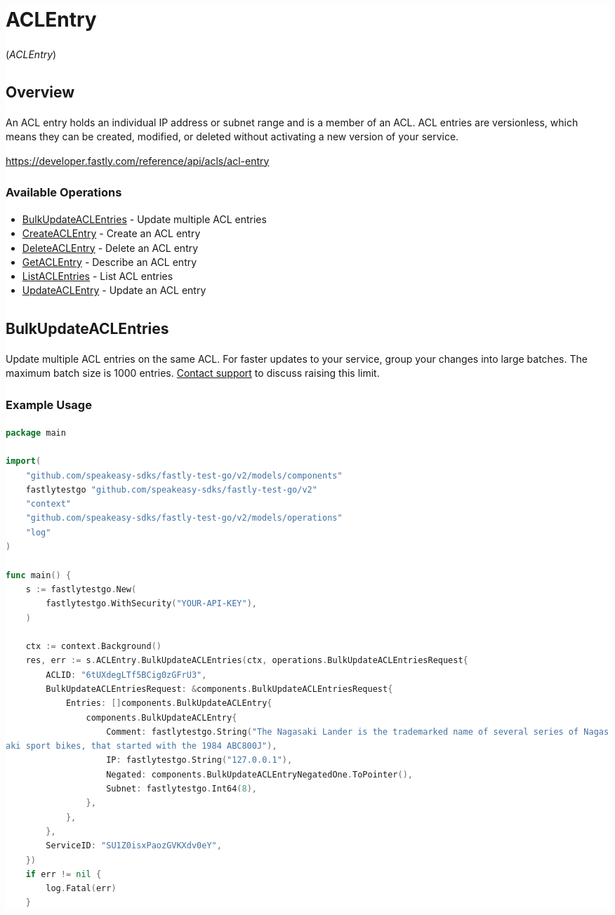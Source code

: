 # ACLEntry
(*ACLEntry*)

## Overview

An ACL entry holds an individual IP address or subnet range and is a member of an ACL. ACL entries are versionless, which means they can be created, modified, or deleted without activating a new version of your service.


<https://developer.fastly.com/reference/api/acls/acl-entry>
### Available Operations

* [BulkUpdateACLEntries](#bulkupdateaclentries) - Update multiple ACL entries
* [CreateACLEntry](#createaclentry) - Create an ACL entry
* [DeleteACLEntry](#deleteaclentry) - Delete an ACL entry
* [GetACLEntry](#getaclentry) - Describe an ACL entry
* [ListACLEntries](#listaclentries) - List ACL entries
* [UpdateACLEntry](#updateaclentry) - Update an ACL entry

## BulkUpdateACLEntries

Update multiple ACL entries on the same ACL. For faster updates to your service, group your changes into large batches. The maximum batch size is 1000 entries. [Contact support](https://support.fastly.com/) to discuss raising this limit.

### Example Usage

```go
package main

import(
	"github.com/speakeasy-sdks/fastly-test-go/v2/models/components"
	fastlytestgo "github.com/speakeasy-sdks/fastly-test-go/v2"
	"context"
	"github.com/speakeasy-sdks/fastly-test-go/v2/models/operations"
	"log"
)

func main() {
    s := fastlytestgo.New(
        fastlytestgo.WithSecurity("YOUR-API-KEY"),
    )

    ctx := context.Background()
    res, err := s.ACLEntry.BulkUpdateACLEntries(ctx, operations.BulkUpdateACLEntriesRequest{
        ACLID: "6tUXdegLTf5BCig0zGFrU3",
        BulkUpdateACLEntriesRequest: &components.BulkUpdateACLEntriesRequest{
            Entries: []components.BulkUpdateACLEntry{
                components.BulkUpdateACLEntry{
                    Comment: fastlytestgo.String("The Nagasaki Lander is the trademarked name of several series of Nagasaki sport bikes, that started with the 1984 ABC800J"),
                    IP: fastlytestgo.String("127.0.0.1"),
                    Negated: components.BulkUpdateACLEntryNegatedOne.ToPointer(),
                    Subnet: fastlytestgo.Int64(8),
                },
            },
        },
        ServiceID: "SU1Z0isxPaozGVKXdv0eY",
    })
    if err != nil {
        log.Fatal(err)
    }
```